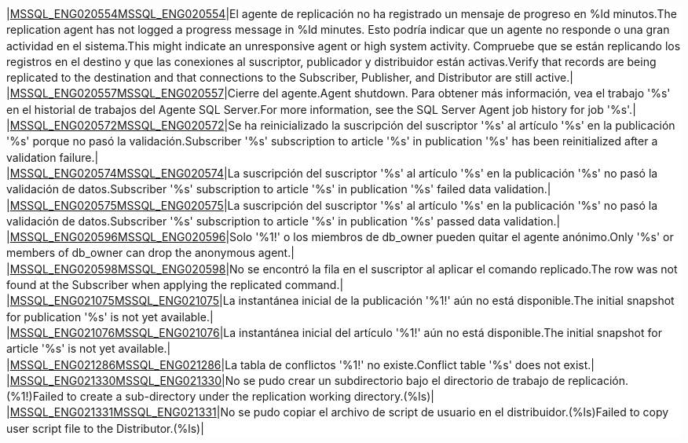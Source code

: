 |[<span data-ttu-id="4e0d4-175">MSSQL_ENG020554</span><span class="sxs-lookup"><span data-stu-id="4e0d4-175">MSSQL_ENG020554</span></span>](mssql-eng020554.md)|<span data-ttu-id="4e0d4-176">El agente de replicación no ha registrado un mensaje de progreso en %ld minutos.</span><span class="sxs-lookup"><span data-stu-id="4e0d4-176">The replication agent has not logged a progress message in %ld minutes.</span></span> <span data-ttu-id="4e0d4-177">Esto podría indicar que un agente no responde o una gran actividad en el sistema.</span><span class="sxs-lookup"><span data-stu-id="4e0d4-177">This might indicate an unresponsive agent or high system activity.</span></span> <span data-ttu-id="4e0d4-178">Compruebe que se están replicando los registros en el destino y que las conexiones al suscriptor, publicador y distribuidor están activas.</span><span class="sxs-lookup"><span data-stu-id="4e0d4-178">Verify that records are being replicated to the destination and that connections to the Subscriber, Publisher, and Distributor are still active.</span></span>|  
|[<span data-ttu-id="4e0d4-179">MSSQL_ENG020557</span><span class="sxs-lookup"><span data-stu-id="4e0d4-179">MSSQL_ENG020557</span></span>](mssql-eng020557.md)|<span data-ttu-id="4e0d4-180">Cierre del agente.</span><span class="sxs-lookup"><span data-stu-id="4e0d4-180">Agent shutdown.</span></span> <span data-ttu-id="4e0d4-181">Para obtener más información, vea el trabajo '%s' en el historial de trabajos del Agente SQL Server.</span><span class="sxs-lookup"><span data-stu-id="4e0d4-181">For more information, see the SQL Server Agent job history for job '%s'.</span></span>|  
|[<span data-ttu-id="4e0d4-182">MSSQL_ENG020572</span><span class="sxs-lookup"><span data-stu-id="4e0d4-182">MSSQL_ENG020572</span></span>](mssql-eng020572.md)|<span data-ttu-id="4e0d4-183">Se ha reinicializado la suscripción del suscriptor '%s' al artículo '%s' en la publicación '%s' porque no pasó la validación.</span><span class="sxs-lookup"><span data-stu-id="4e0d4-183">Subscriber '%s' subscription to article '%s' in publication '%s' has been reinitialized after a validation failure.</span></span>|  
|[<span data-ttu-id="4e0d4-184">MSSQL_ENG020574</span><span class="sxs-lookup"><span data-stu-id="4e0d4-184">MSSQL_ENG020574</span></span>](mssql-eng020574.md)|<span data-ttu-id="4e0d4-185">La suscripción del suscriptor '%s' al artículo '%s' en la publicación '%s' no pasó la validación de datos.</span><span class="sxs-lookup"><span data-stu-id="4e0d4-185">Subscriber '%s' subscription to article '%s' in publication '%s' failed data validation.</span></span>|  
|[<span data-ttu-id="4e0d4-186">MSSQL_ENG020575</span><span class="sxs-lookup"><span data-stu-id="4e0d4-186">MSSQL_ENG020575</span></span>](mssql-eng020575.md)|<span data-ttu-id="4e0d4-187">La suscripción del suscriptor '%s' al artículo '%s' en la publicación '%s' no pasó la validación de datos.</span><span class="sxs-lookup"><span data-stu-id="4e0d4-187">Subscriber '%s' subscription to article '%s' in publication '%s' passed data validation.</span></span>|  
|[<span data-ttu-id="4e0d4-188">MSSQL_ENG020596</span><span class="sxs-lookup"><span data-stu-id="4e0d4-188">MSSQL_ENG020596</span></span>](mssql-eng020596.md)|<span data-ttu-id="4e0d4-189">Solo '%1!' o los miembros de db_owner pueden quitar el agente anónimo.</span><span class="sxs-lookup"><span data-stu-id="4e0d4-189">Only '%s' or members of db_owner can drop the anonymous agent.</span></span>|  
|[<span data-ttu-id="4e0d4-190">MSSQL_ENG020598</span><span class="sxs-lookup"><span data-stu-id="4e0d4-190">MSSQL_ENG020598</span></span>](mssql-eng020598.md)|<span data-ttu-id="4e0d4-191">No se encontró la fila en el suscriptor al aplicar el comando replicado.</span><span class="sxs-lookup"><span data-stu-id="4e0d4-191">The row was not found at the Subscriber when applying the replicated command.</span></span>|  
|[<span data-ttu-id="4e0d4-192">MSSQL_ENG021075</span><span class="sxs-lookup"><span data-stu-id="4e0d4-192">MSSQL_ENG021075</span></span>](mssql-eng021075.md)|<span data-ttu-id="4e0d4-193">La instantánea inicial de la publicación '%1!' aún no está disponible.</span><span class="sxs-lookup"><span data-stu-id="4e0d4-193">The initial snapshot for publication '%s' is not yet available.</span></span>|  
|[<span data-ttu-id="4e0d4-194">MSSQL_ENG021076</span><span class="sxs-lookup"><span data-stu-id="4e0d4-194">MSSQL_ENG021076</span></span>](mssql-eng021076.md)|<span data-ttu-id="4e0d4-195">La instantánea inicial del artículo '%1!' aún no está disponible.</span><span class="sxs-lookup"><span data-stu-id="4e0d4-195">The initial snapshot for article '%s' is not yet available.</span></span>|  
|[<span data-ttu-id="4e0d4-196">MSSQL_ENG021286</span><span class="sxs-lookup"><span data-stu-id="4e0d4-196">MSSQL_ENG021286</span></span>](mssql-eng021286.md)|<span data-ttu-id="4e0d4-197">La tabla de conflictos '%1!' no existe.</span><span class="sxs-lookup"><span data-stu-id="4e0d4-197">Conflict table '%s' does not exist.</span></span>|  
|[<span data-ttu-id="4e0d4-198">MSSQL_ENG021330</span><span class="sxs-lookup"><span data-stu-id="4e0d4-198">MSSQL_ENG021330</span></span>](mssql-eng021330.md)|<span data-ttu-id="4e0d4-199">No se pudo crear un subdirectorio bajo el directorio de trabajo de replicación.(%1!)</span><span class="sxs-lookup"><span data-stu-id="4e0d4-199">Failed to create a sub-directory under the replication working directory.(%ls)</span></span>|  
|[<span data-ttu-id="4e0d4-200">MSSQL_ENG021331</span><span class="sxs-lookup"><span data-stu-id="4e0d4-200">MSSQL_ENG021331</span></span>](mssql-eng021331.md)|<span data-ttu-id="4e0d4-201">No se pudo copiar el archivo de script de usuario en el distribuidor.(%ls)</span><span class="sxs-lookup"><span data-stu-id="4e0d4-201">Failed to copy user script file to the Distributor.(%ls)</span></span>|  